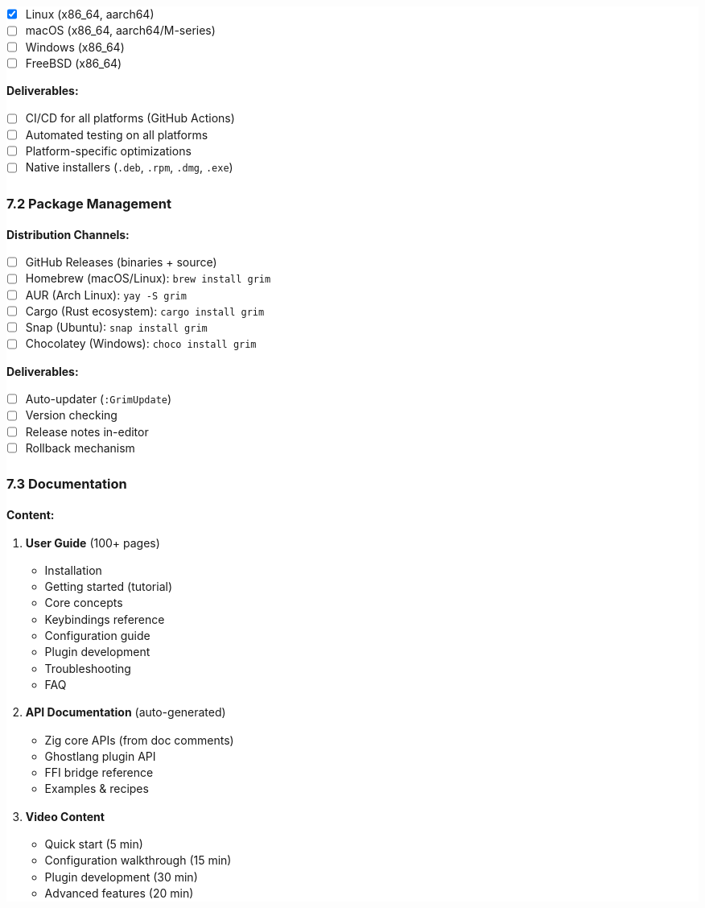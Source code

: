 - [x] Linux (x86_64, aarch64)
- [ ] macOS (x86_64, aarch64/M-series)
- [ ] Windows (x86_64)
- [ ] FreeBSD (x86_64)

**Deliverables:**

- [ ] CI/CD for all platforms (GitHub Actions)
- [ ] Automated testing on all platforms
- [ ] Platform-specific optimizations
- [ ] Native installers (`.deb`, `.rpm`, `.dmg`, `.exe`)

### 7.2 Package Management

**Distribution Channels:**

- [ ] GitHub Releases (binaries + source)
- [ ] Homebrew (macOS/Linux): `brew install grim`
- [ ] AUR (Arch Linux): `yay -S grim`
- [ ] Cargo (Rust ecosystem): `cargo install grim`
- [ ] Snap (Ubuntu): `snap install grim`
- [ ] Chocolatey (Windows): `choco install grim`

**Deliverables:**

- [ ] Auto-updater (`:GrimUpdate`)
- [ ] Version checking
- [ ] Release notes in-editor
- [ ] Rollback mechanism

### 7.3 Documentation

**Content:**

1. **User Guide** (100+ pages)
   - Installation
   - Getting started (tutorial)
   - Core concepts
   - Keybindings reference
   - Configuration guide
   - Plugin development
   - Troubleshooting
   - FAQ

2. **API Documentation** (auto-generated)
   - Zig core APIs (from doc comments)
   - Ghostlang plugin API
   - FFI bridge reference
   - Examples & recipes

3. **Video Content**
   - Quick start (5 min)
   - Configuration walkthrough (15 min)
   - Plugin development (30 min)
   - Advanced features (20 min)
